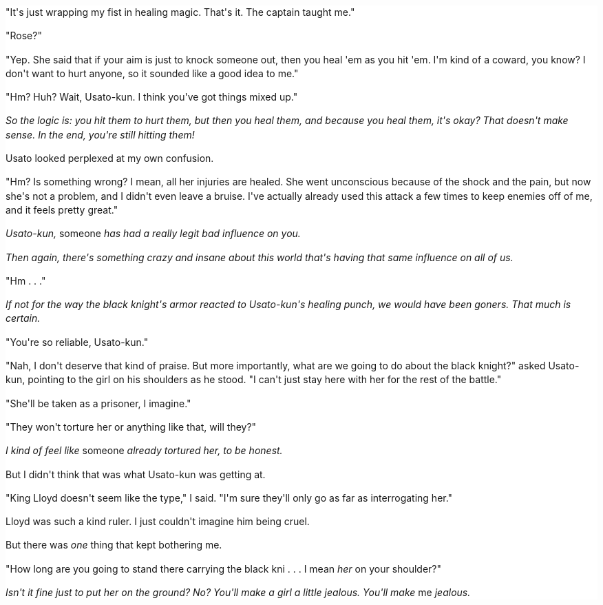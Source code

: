 "It's just wrapping my fist in healing magic. That's it. The captain
taught me."

"Rose?"

"Yep. She said that if your aim is just to knock someone out, then you
heal 'em as you hit 'em. I'm kind of a coward, you know? I don't want to
hurt anyone, so it sounded like a good idea to me."

"Hm? Huh? Wait, Usato-kun. I think you've got things mixed up."

*So the logic is: you hit them to hurt them, but then you heal them, and
because you heal them, it's okay? That doesn't make sense. In the end,
you're still hitting them!*

Usato looked perplexed at my own confusion.

"Hm? Is something wrong? I mean, all her injuries are healed. She went
unconscious because of the shock and the pain, but now she's not a
problem, and I didn't even leave a bruise. I've actually already used
this attack a few times to keep enemies off of me, and it feels pretty
great."

*Usato-kun,* someone *has had a really legit bad influence on you.*

*Then again, there's something crazy and insane about this world that's
having that same influence on all of us.*

"Hm . . ."

*If not for the way the black knight's armor reacted to Usato-kun's
healing punch, we would have been goners. That much is certain.*

"You're so reliable, Usato-kun."

"Nah, I don't deserve that kind of praise. But more importantly, what
are we going to do about the black knight?" asked Usato-kun, pointing to
the girl on his shoulders as he stood. "I can't just stay here with her
for the rest of the battle."

"She'll be taken as a prisoner, I imagine."

"They won't torture her or anything like that, will they?"

*I kind of feel like* someone *already tortured her, to be honest.*

But I didn't think that was what Usato-kun was getting at.

"King Lloyd doesn't seem like the type," I said. "I'm sure they'll only
go as far as interrogating her."

Lloyd was such a kind ruler. I just couldn't imagine him being cruel.

But there was *one* thing that kept bothering me.

"How long are you going to stand there carrying the black kni . . . I
mean *her* on your shoulder?"

*Isn't it fine just to put her on the ground? No? You'll make a girl a
little jealous. You'll make* me *jealous.*
